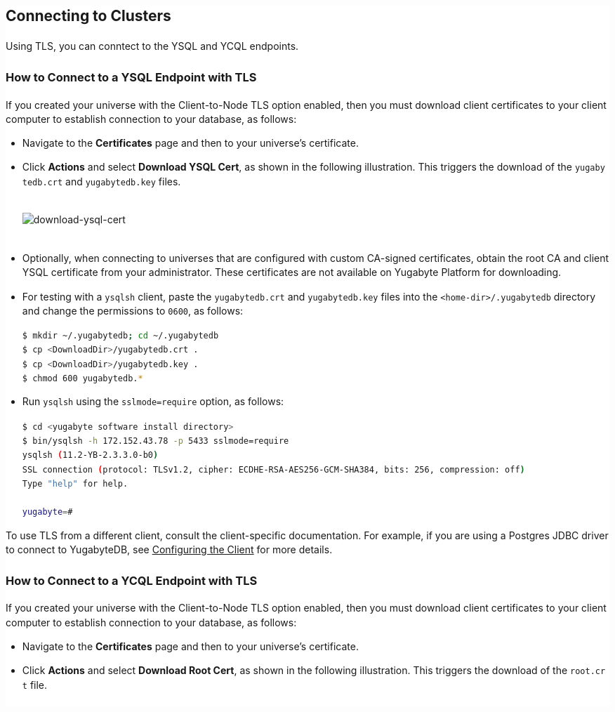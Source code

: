 ## Connecting to Clusters

Using TLS, you can conntect to the YSQL and YCQL endpoints.

### How to Connect to a YSQL Endpoint with TLS

If you created your universe with the Client-to-Node TLS option enabled, then you must download client certificates to your client computer to establish connection to your database, as follows:

- Navigate to the **Certificates** page and then to your universe’s certificate.

- Click **Actions** and select **Download YSQL Cert**, as shown in the following illustration. This triggers the download of the `yugabytedb.crt` and `yugabytedb.key` files.<br><br>

  ![download-ysql-cert](/images/yp/encryption-in-transit/download-ysql-cert.png)<br><br>

- Optionally, when connecting to universes that are configured with custom CA-signed certificates, obtain the root CA and client YSQL certificate from your administrator. These certificates are not available on Yugabyte Platform for downloading.

- For testing with a `ysqlsh` client, paste the `yugabytedb.crt` and `yugabytedb.key` files into the `<home-dir>/.yugabytedb` directory and change the permissions to `0600`, as follows:

  ```sh
  $ mkdir ~/.yugabytedb; cd ~/.yugabytedb
  $ cp <DownloadDir>/yugabytedb.crt .
  $ cp <DownloadDir>/yugabytedb.key .
  $ chmod 600 yugabytedb.*
  ```

- Run `ysqlsh` using the `sslmode=require` option, as follows:

  ```sh
  $ cd <yugabyte software install directory>
  $ bin/ysqlsh -h 172.152.43.78 -p 5433 sslmode=require
  ysqlsh (11.2-YB-2.3.3.0-b0)
  SSL connection (protocol: TLSv1.2, cipher: ECDHE-RSA-AES256-GCM-SHA384, bits: 256, compression: off)
  Type "help" for help.

  yugabyte=#
  ```

To use TLS from a different client, consult the client-specific documentation. For example, if you are using a Postgres JDBC driver to connect to YugabyteDB, see [Configuring the Client](https://jdbc.postgresql.org/documentation/head/ssl-client.html) for more details.

### How to Connect to a YCQL Endpoint with TLS

If you created your universe with the Client-to-Node TLS option enabled, then you must download client certificates to your client computer to establish connection to your database, as follows:

- Navigate to the **Certificates** page and then to your universe’s certificate.

- Click **Actions** and select **Download Root Cert**, as shown in the following illustration. This triggers the download of the `root.crt` file.<br><br>
